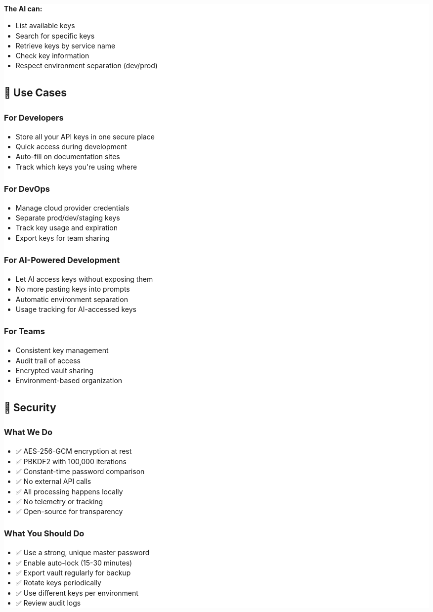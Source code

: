 **The AI can:**
- List available keys
- Search for specific keys
- Retrieve keys by service name
- Check key information
- Respect environment separation (dev/prod)

## 🎯 Use Cases

### For Developers
- Store all your API keys in one secure place
- Quick access during development
- Auto-fill on documentation sites
- Track which keys you're using where

### For DevOps
- Manage cloud provider credentials
- Separate prod/dev/staging keys
- Track key usage and expiration
- Export keys for team sharing

### For AI-Powered Development
- Let AI access keys without exposing them
- No more pasting keys into prompts
- Automatic environment separation
- Usage tracking for AI-accessed keys

### For Teams
- Consistent key management
- Audit trail of access
- Encrypted vault sharing
- Environment-based organization

## 🔐 Security

### What We Do
- ✅ AES-256-GCM encryption at rest
- ✅ PBKDF2 with 100,000 iterations
- ✅ Constant-time password comparison
- ✅ No external API calls
- ✅ All processing happens locally
- ✅ No telemetry or tracking
- ✅ Open-source for transparency

### What You Should Do
- ✅ Use a strong, unique master password
- ✅ Enable auto-lock (15-30 minutes)
- ✅ Export vault regularly for backup
- ✅ Rotate keys periodically
- ✅ Use different keys per environment
- ✅ Review audit logs
